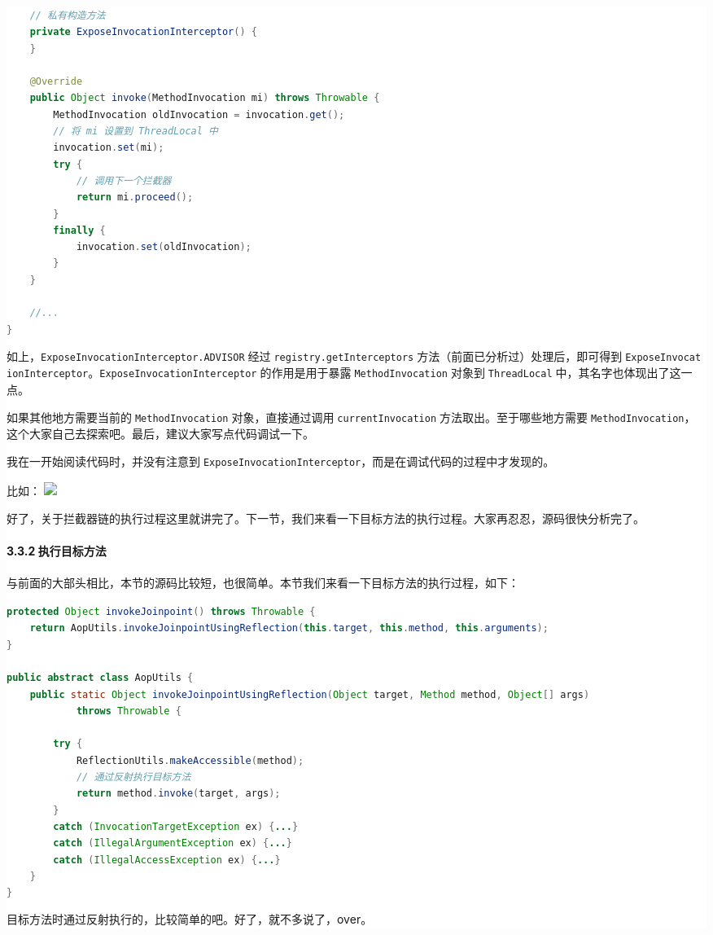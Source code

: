 ```java
    // 私有构造方法
    private ExposeInvocationInterceptor() {
    }

    @Override
    public Object invoke(MethodInvocation mi) throws Throwable {
        MethodInvocation oldInvocation = invocation.get();
        // 将 mi 设置到 ThreadLocal 中
        invocation.set(mi);
        try {
            // 调用下一个拦截器
            return mi.proceed();
        }
        finally {
            invocation.set(oldInvocation);
        }
    }

    //...
}
```
如上，`ExposeInvocationInterceptor.ADVISOR` 经过 `registry.getInterceptors` 方法（前面已分析过）处理后，即可得到 `ExposeInvocationInterceptor`。`ExposeInvocationInterceptor` 的作用是用于暴露 `MethodInvocation` 对象到 `ThreadLocal` 中，其名字也体现出了这一点。

如果其他地方需要当前的 `MethodInvocation` 对象，直接通过调用 `currentInvocation` 方法取出。至于哪些地方需要 `MethodInvocation`，这个大家自己去探索吧。最后，建议大家写点代码调试一下。

我在一开始阅读代码时，并没有注意到 `ExposeInvocationInterceptor`，而是在调试代码的过程中才发现的。

比如：
![](https://gitee.com/duchaochen/gongzhonghao/raw/master/%E4%B8%AA%E4%BA%BA%E5%8D%9A%E5%AE%A2%E6%96%87%E7%AB%A0/Spring%E6%BA%90%E7%A0%81%E5%88%86%E6%9E%90/images/11-2.jpg)

好了，关于拦截器链的执行过程这里就讲完了。下一节，我们来看一下目标方法的执行过程。大家再忍忍，源码很快分析完了。

#### 3.3.2 执行目标方法
与前面的大部头相比，本节的源码比较短，也很简单。本节我们来看一下目标方法的执行过程，如下：

```java
protected Object invokeJoinpoint() throws Throwable {
    return AopUtils.invokeJoinpointUsingReflection(this.target, this.method, this.arguments);
}

public abstract class AopUtils {
    public static Object invokeJoinpointUsingReflection(Object target, Method method, Object[] args)
            throws Throwable {

        try {
            ReflectionUtils.makeAccessible(method);
            // 通过反射执行目标方法
            return method.invoke(target, args);
        }
        catch (InvocationTargetException ex) {...}
        catch (IllegalArgumentException ex) {...}
        catch (IllegalAccessException ex) {...}
    }
}
```
目标方法时通过反射执行的，比较简单的吧。好了，就不多说了，over。
